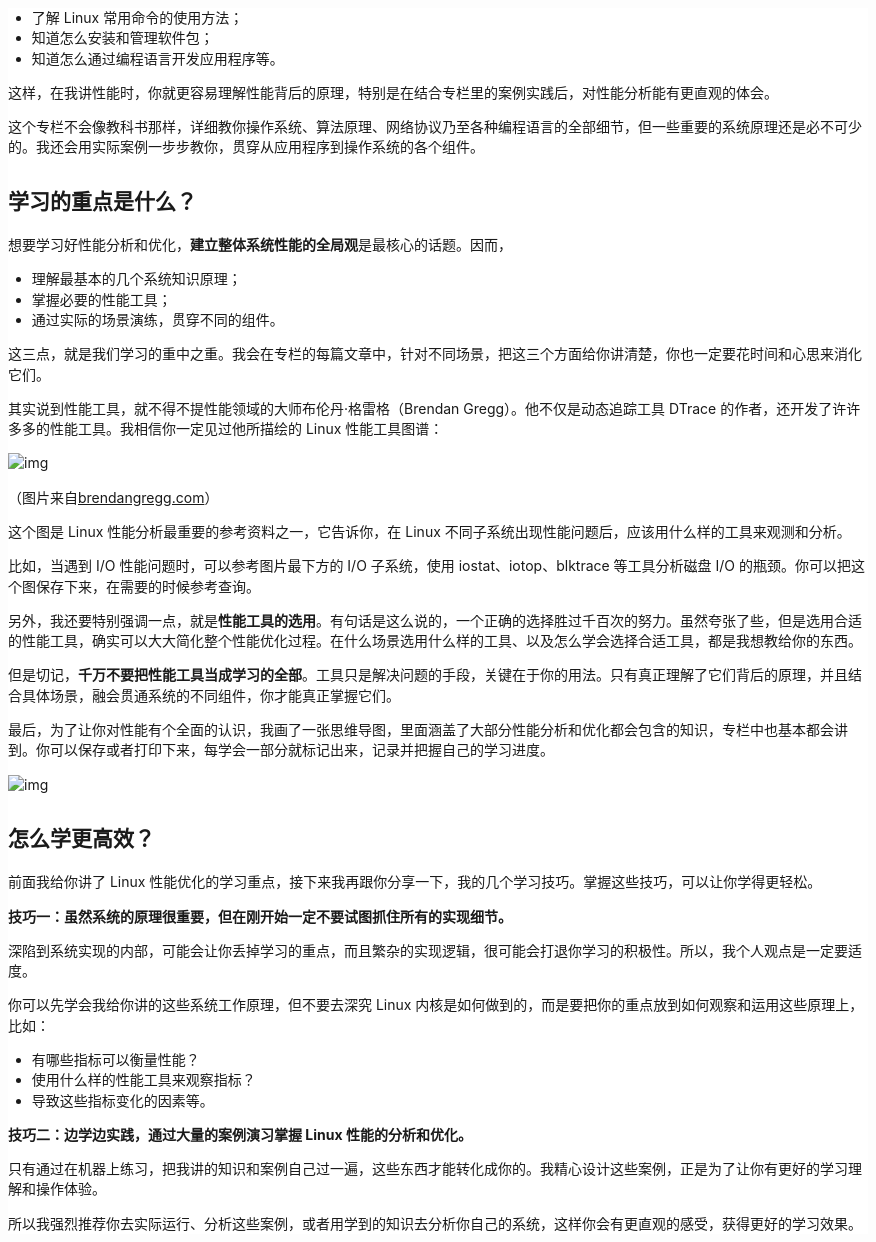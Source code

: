- 了解 Linux 常用命令的使用方法；
- 知道怎么安装和管理软件包；
- 知道怎么通过编程语言开发应用程序等。

这样，在我讲性能时，你就更容易理解性能背后的原理，特别是在结合专栏里的案例实践后，对性能分析能有更直观的体会。

这个专栏不会像教科书那样，详细教你操作系统、算法原理、网络协议乃至各种编程语言的全部细节，但一些重要的系统原理还是必不可少的。我还会用实际案例一步步教你，贯穿从应用程序到操作系统的各个组件。

## 学习的重点是什么？

想要学习好性能分析和优化，**建立整体系统性能的全局观**是最核心的话题。因而，

- 理解最基本的几个系统知识原理；
- 掌握必要的性能工具；
- 通过实际的场景演练，贯穿不同的组件。

这三点，就是我们学习的重中之重。我会在专栏的每篇文章中，针对不同场景，把这三个方面给你讲清楚，你也一定要花时间和心思来消化它们。

其实说到性能工具，就不得不提性能领域的大师布伦丹·格雷格（Brendan Gregg）。他不仅是动态追踪工具 DTrace 的作者，还开发了许许多多的性能工具。我相信你一定见过他所描绘的 Linux 性能工具图谱：

![img](https://learn.lianglianglee.com/极客时间/assets/9ee6c1c5d88b0468af1a3280865a6b7a.png)

（图片来自[brendangregg.com](http://www.brendangregg.com/Perf/linux_perf_tools_full.png)）

这个图是 Linux 性能分析最重要的参考资料之一，它告诉你，在 Linux 不同子系统出现性能问题后，应该用什么样的工具来观测和分析。

比如，当遇到 I/O 性能问题时，可以参考图片最下方的 I/O 子系统，使用 iostat、iotop、blktrace 等工具分析磁盘 I/O 的瓶颈。你可以把这个图保存下来，在需要的时候参考查询。

另外，我还要特别强调一点，就是**性能工具的选用**。有句话是这么说的，一个正确的选择胜过千百次的努力。虽然夸张了些，但是选用合适的性能工具，确实可以大大简化整个性能优化过程。在什么场景选用什么样的工具、以及怎么学会选择合适工具，都是我想教给你的东西。

但是切记，**千万不要把性能工具当成学习的全部**。工具只是解决问题的手段，关键在于你的用法。只有真正理解了它们背后的原理，并且结合具体场景，融会贯通系统的不同组件，你才能真正掌握它们。

最后，为了让你对性能有个全面的认识，我画了一张思维导图，里面涵盖了大部分性能分析和优化都会包含的知识，专栏中也基本都会讲到。你可以保存或者打印下来，每学会一部分就标记出来，记录并把握自己的学习进度。

![img](https://cdn.jsdelivr.net/gh/52chen/imagebed2023@main/picgo/0faf56cd9521e665f739b03dd04470ba.png)

## 怎么学更高效？

前面我给你讲了 Linux 性能优化的学习重点，接下来我再跟你分享一下，我的几个学习技巧。掌握这些技巧，可以让你学得更轻松。

**技巧一：虽然系统的原理很重要，但在刚开始一定不要试图抓住所有的实现细节。**

深陷到系统实现的内部，可能会让你丢掉学习的重点，而且繁杂的实现逻辑，很可能会打退你学习的积极性。所以，我个人观点是一定要适度。

你可以先学会我给你讲的这些系统工作原理，但不要去深究 Linux 内核是如何做到的，而是要把你的重点放到如何观察和运用这些原理上，比如：

- 有哪些指标可以衡量性能？
- 使用什么样的性能工具来观察指标？
- 导致这些指标变化的因素等。

**技巧二：边学边实践，通过大量的案例演习掌握 Linux 性能的分析和优化。**

只有通过在机器上练习，把我讲的知识和案例自己过一遍，这些东西才能转化成你的。我精心设计这些案例，正是为了让你有更好的学习理解和操作体验。

所以我强烈推荐你去实际运行、分析这些案例，或者用学到的知识去分析你自己的系统，这样你会有更直观的感受，获得更好的学习效果。
